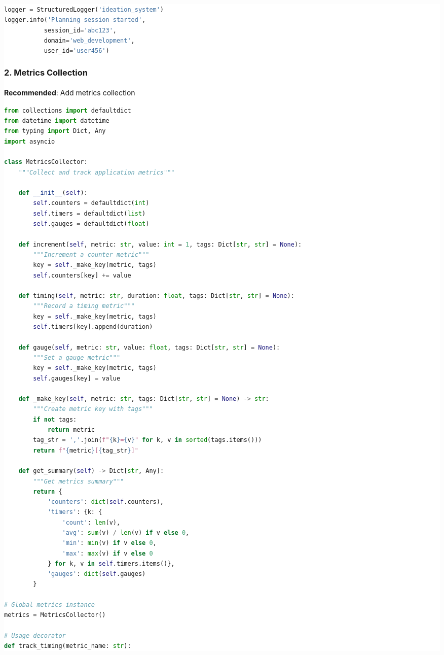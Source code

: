 ```python
logger = StructuredLogger('ideation_system')
logger.info('Planning session started', 
           session_id='abc123', 
           domain='web_development',
           user_id='user456')
```

### 2. **Metrics Collection**
**Recommended**: Add metrics collection
```python
from collections import defaultdict
from datetime import datetime
from typing import Dict, Any
import asyncio

class MetricsCollector:
    """Collect and track application metrics"""
    
    def __init__(self):
        self.counters = defaultdict(int)
        self.timers = defaultdict(list)
        self.gauges = defaultdict(float)
    
    def increment(self, metric: str, value: int = 1, tags: Dict[str, str] = None):
        """Increment a counter metric"""
        key = self._make_key(metric, tags)
        self.counters[key] += value
    
    def timing(self, metric: str, duration: float, tags: Dict[str, str] = None):
        """Record a timing metric"""
        key = self._make_key(metric, tags)
        self.timers[key].append(duration)
    
    def gauge(self, metric: str, value: float, tags: Dict[str, str] = None):
        """Set a gauge metric"""
        key = self._make_key(metric, tags)
        self.gauges[key] = value
    
    def _make_key(self, metric: str, tags: Dict[str, str] = None) -> str:
        """Create metric key with tags"""
        if not tags:
            return metric
        tag_str = ','.join(f"{k}={v}" for k, v in sorted(tags.items()))
        return f"{metric}[{tag_str}]"
    
    def get_summary(self) -> Dict[str, Any]:
        """Get metrics summary"""
        return {
            'counters': dict(self.counters),
            'timers': {k: {
                'count': len(v),
                'avg': sum(v) / len(v) if v else 0,
                'min': min(v) if v else 0,
                'max': max(v) if v else 0
            } for k, v in self.timers.items()},
            'gauges': dict(self.gauges)
        }

# Global metrics instance
metrics = MetricsCollector()

# Usage decorator
def track_timing(metric_name: str):
```